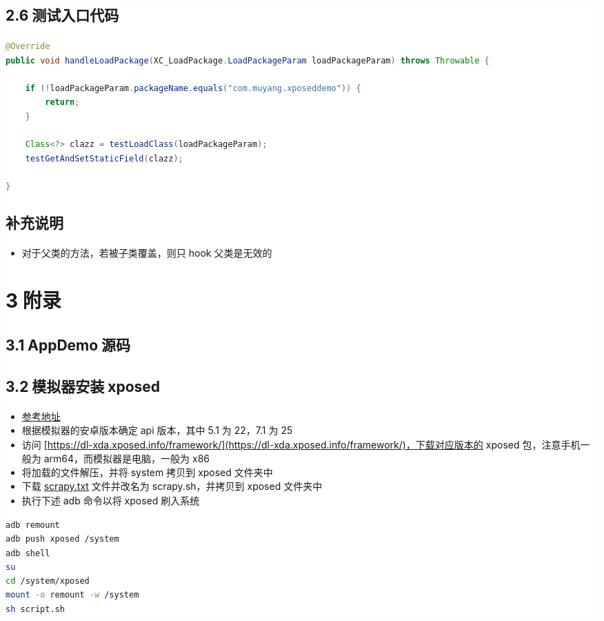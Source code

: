 ## 2.6 测试入口代码

```java
@Override
public void handleLoadPackage(XC_LoadPackage.LoadPackageParam loadPackageParam) throws Throwable {

    if (!loadPackageParam.packageName.equals("com.muyang.xposeddemo")) {
        return;
    }

    Class<?> clazz = testLoadClass(loadPackageParam);
    testGetAndSetStaticField(clazz);

}
```


## 补充说明

- 对于父类的方法，若被子类覆盖，则只 hook 父类是无效的




# 3 附录

## 3.1 AppDemo 源码

```

```

## 3.2 模拟器安装 xposed

- [参考地址](https://www.i4k.xyz/article/weixin_44183483/118931351)
- 根据模拟器的安卓版本确定 api 版本，其中 5.1 为 22，7.1 为 25
- 访问 [https://dl-xda.xposed.info/framework/](https://dl-xda.xposed.info/framework/)，下载对应版本的 xposed 包，注意手机一般为 arm64，而模拟器是电脑，一般为 x86
- 将加载的文件解压，并将 system 拷贝到 xposed 文件夹中
- 下载 [scrapy.txt](https://forum.xda-developers.com/attachment.php?attachmentid=4489568&d=1525092710) 文件并改名为 scrapy.sh，并拷贝到 xposed 文件夹中
- 执行下述 adb 命令以将 xposed 刷入系统
```bash
adb remount
adb push xposed /system
adb shell
su
cd /system/xposed
mount -o remount -w /system
sh script.sh
```